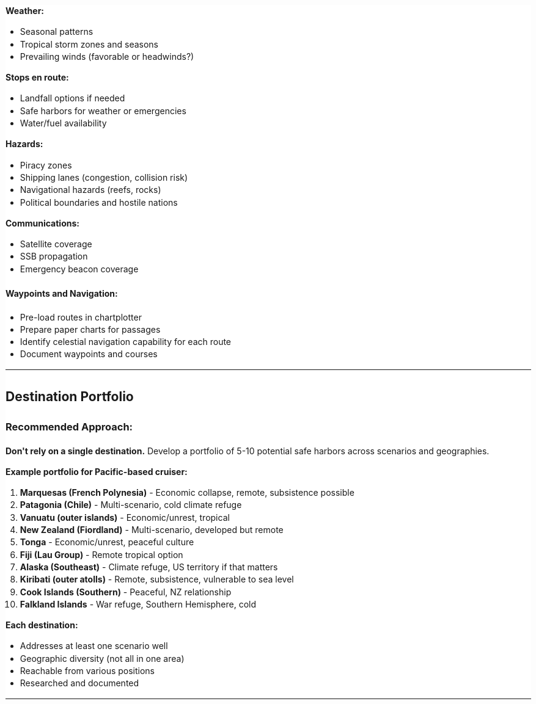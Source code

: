 **Weather:**
- Seasonal patterns
- Tropical storm zones and seasons
- Prevailing winds (favorable or headwinds?)

**Stops en route:**
- Landfall options if needed
- Safe harbors for weather or emergencies
- Water/fuel availability

**Hazards:**
- Piracy zones
- Shipping lanes (congestion, collision risk)
- Navigational hazards (reefs, rocks)
- Political boundaries and hostile nations

**Communications:**
- Satellite coverage
- SSB propagation
- Emergency beacon coverage

#### Waypoints and Navigation:

- Pre-load routes in chartplotter
- Prepare paper charts for passages
- Identify celestial navigation capability for each route
- Document waypoints and courses

---

## Destination Portfolio

### Recommended Approach:

**Don't rely on a single destination.** Develop a portfolio of 5-10 potential safe harbors across scenarios and geographies.

**Example portfolio for Pacific-based cruiser:**

1. **Marquesas (French Polynesia)** - Economic collapse, remote, subsistence possible
2. **Patagonia (Chile)** - Multi-scenario, cold climate refuge
3. **Vanuatu (outer islands)** - Economic/unrest, tropical
4. **New Zealand (Fiordland)** - Multi-scenario, developed but remote
5. **Tonga** - Economic/unrest, peaceful culture
6. **Fiji (Lau Group)** - Remote tropical option
7. **Alaska (Southeast)** - Climate refuge, US territory if that matters
8. **Kiribati (outer atolls)** - Remote, subsistence, vulnerable to sea level
9. **Cook Islands (Southern)** - Peaceful, NZ relationship
10. **Falkland Islands** - War refuge, Southern Hemisphere, cold

**Each destination:**
- Addresses at least one scenario well
- Geographic diversity (not all in one area)
- Reachable from various positions
- Researched and documented

---